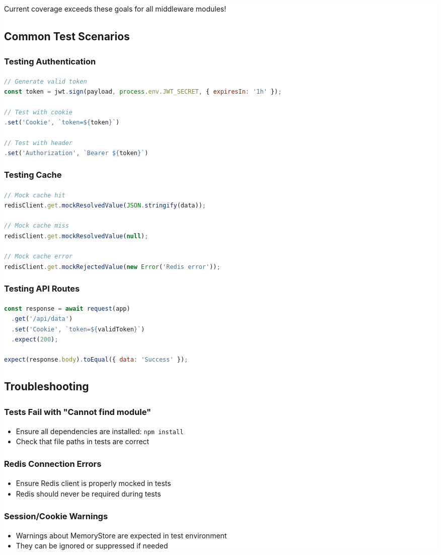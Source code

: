 Current coverage exceeds these goals for all middleware modules!

## Common Test Scenarios

### Testing Authentication
```javascript
// Generate valid token
const token = jwt.sign(payload, process.env.JWT_SECRET, { expiresIn: '1h' });

// Test with cookie
.set('Cookie', `token=${token}`)

// Test with header
.set('Authorization', `Bearer ${token}`)
```

### Testing Cache
```javascript
// Mock cache hit
redisClient.get.mockResolvedValue(JSON.stringify(data));

// Mock cache miss
redisClient.get.mockResolvedValue(null);

// Mock cache error
redisClient.get.mockRejectedValue(new Error('Redis error'));
```

### Testing API Routes
```javascript
const response = await request(app)
  .get('/api/data')
  .set('Cookie', `token=${validToken}`)
  .expect(200);

expect(response.body).toEqual({ data: 'Success' });
```

## Troubleshooting

### Tests Fail with "Cannot find module"
- Ensure all dependencies are installed: `npm install`
- Check that file paths in tests are correct

### Redis Connection Errors
- Ensure Redis client is properly mocked in tests
- Redis should never be required during tests

### Session/Cookie Warnings
- Warnings about MemoryStore are expected in test environment
- They can be ignored or suppressed if needed
